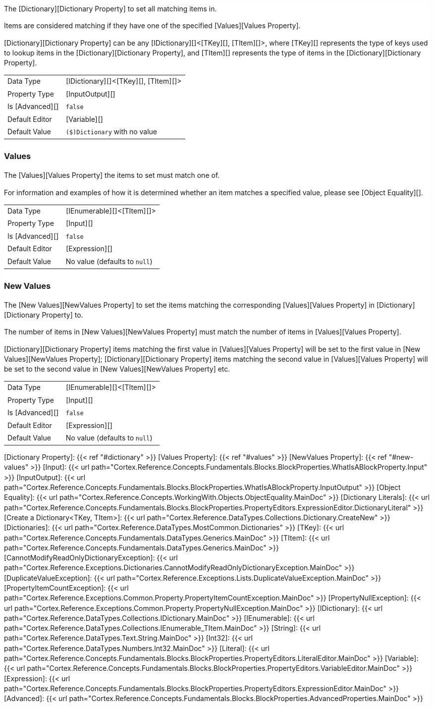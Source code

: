 The [Dictionary][Dictionary Property] to set all matching items in.

Items are considered matching if they have one of the specified [Values][Values Property].

[Dictionary][Dictionary Property] can be any [IDictionary][]&lt;[TKey][], [TItem][]&gt;, where [TKey][] represents the type of keys used to lookup items in the [Dictionary][Dictionary Property], and [TItem][] represents the type of items in the [Dictionary][Dictionary Property].
  
| | |
|--------------------|---------------------------|
| Data Type | [IDictionary][]&lt;[TKey][], [TItem][]&gt; |
| Property Type | [InputOutput][] |
| Is [Advanced][] | `false` |
| Default Editor | [Variable][] |
| Default Value | `($)Dictionary` with no value |

### Values

The [Values][Values Property] the items to set must match one of.

For information and examples of how it is determined whether an item matches a specified value, please see [Object Equality][].

| | |
|--------------------|---------------------------|
| Data Type | [IEnumerable][]&lt;[TItem][]&gt; |
| Property Type | [Input][] |
| Is [Advanced][] | `false` |
| Default Editor | [Expression][] |
| Default Value | No value (defaults to `null`) |

### New Values

The [New Values][NewValues Property] to set the items matching the corresponding [Values][Values Property] in [Dictionary][Dictionary Property] to.  

The number of items in [New Values][NewValues Property] must match the number of items in [Values][Values Property].

[Dictionary][Dictionary Property] items matching the first value in [Values][Values Property] will be set to the first value in [New Values][NewValues Property]; [Dictionary][Dictionary Property] items matching the second value in [Values][Values Property] will be set to the second value in [New Values][NewValues Property] etc.

| | |
|--------------------|---------------------------|
| Data Type | [IEnumerable][]&lt;[TItem][]&gt; |
| Property Type | [Input][] |
| Is [Advanced][] | `false` |
| Default Editor | [Expression][] |
| Default Value | No value (defaults to `null`) |


[Dictionary Property]: {{< ref "#dictionary" >}}
[Values Property]: {{< ref "#values" >}}
[NewValues Property]: {{< ref "#new-values" >}}
[Input]: {{< url path="Cortex.Reference.Concepts.Fundamentals.Blocks.BlockProperties.WhatIsABlockProperty.Input" >}}
[InputOutput]: {{< url path="Cortex.Reference.Concepts.Fundamentals.Blocks.BlockProperties.WhatIsABlockProperty.InputOutput" >}}
[Object Equality]: {{< url path="Cortex.Reference.Concepts.WorkingWith.Objects.ObjectEquality.MainDoc" >}}
[Dictionary Literals]: {{< url path="Cortex.Reference.Concepts.Fundamentals.Blocks.BlockProperties.PropertyEditors.ExpressionEditor.DictionaryLiteral" >}}
[Create a Dictionary&lt;TKey, TItem&gt;]: {{< url path="Cortex.Reference.DataTypes.Collections.Dictionary.CreateNew" >}}
[Dictionaries]: {{< url path="Cortex.Reference.DataTypes.MostCommon.Dictionaries" >}}
[TKey]: {{< url path="Cortex.Reference.Concepts.Fundamentals.DataTypes.Generics.MainDoc" >}}
[TItem]: {{< url path="Cortex.Reference.Concepts.Fundamentals.DataTypes.Generics.MainDoc" >}}
[CannotModifyReadOnlyDictionaryException]: {{< url path="Cortex.Reference.Exceptions.Dictionaries.CannotModifyReadOnlyDictionaryException.MainDoc" >}}
[DuplicateValueException]: {{< url path="Cortex.Reference.Exceptions.Lists.DuplicateValueException.MainDoc" >}}
[PropertyItemCountException]: {{< url path="Cortex.Reference.Exceptions.Common.Property.PropertyItemCountException.MainDoc" >}}
[PropertyNullException]: {{< url path="Cortex.Reference.Exceptions.Common.Property.PropertyNullException.MainDoc" >}}
[IDictionary]: {{< url path="Cortex.Reference.DataTypes.Collections.IDictionary.MainDoc" >}}
[IEnumerable]: {{< url path="Cortex.Reference.DataTypes.Collections.IEnumerable_TItem.MainDoc" >}}
[String]: {{< url path="Cortex.Reference.DataTypes.Text.String.MainDoc" >}}
[Int32]: {{< url path="Cortex.Reference.DataTypes.Numbers.Int32.MainDoc" >}}
[Literal]: {{< url path="Cortex.Reference.Concepts.Fundamentals.Blocks.BlockProperties.PropertyEditors.LiteralEditor.MainDoc" >}}
[Variable]: {{< url path="Cortex.Reference.Concepts.Fundamentals.Blocks.BlockProperties.PropertyEditors.VariableEditor.MainDoc" >}}
[Expression]: {{< url path="Cortex.Reference.Concepts.Fundamentals.Blocks.BlockProperties.PropertyEditors.ExpressionEditor.MainDoc" >}}
[Advanced]: {{< url path="Cortex.Reference.Concepts.Fundamentals.Blocks.BlockProperties.AdvancedProperties.MainDoc" >}}